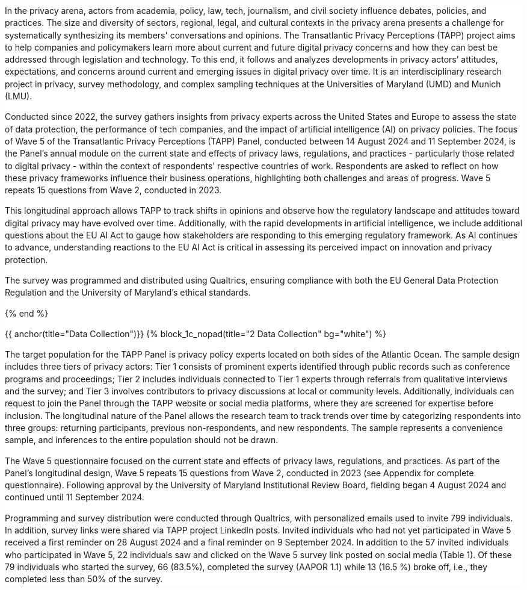 In the privacy arena, actors from academia, policy, law, tech, journalism, and civil society influence
debates, policies, and practices. The size and diversity of sectors, regional, legal, and cultural contexts in the privacy arena presents a challenge for systematically synthesizing its members' conversations and opinions. The Transatlantic Privacy Perceptions (TAPP) project aims to help companies and policymakers learn more about current and future digital privacy concerns and how they can best be addressed through legislation and technology. To this end, it follows and analyzes developments in privacy actors’ attitudes, expectations, and concerns around current and emerging issues in digital privacy over time. It is an interdisciplinary research project in privacy, survey methodology, and complex sampling techniques at the Universities of Maryland (UMD) and Munich (LMU).

Conducted since 2022, the survey gathers insights from privacy experts across the United States and Europe to assess the state of data protection, the performance of tech companies, and the impact of  artificial intelligence (AI) on privacy policies. The focus of Wave 5 of the Transatlantic Privacy Perceptions (TAPP) Panel, conducted between 14 August 2024 and 11 September 2024, is the Panel’s annual module on the current state and effects of privacy laws, regulations, and practices - particularly those related to digital privacy - within the context of respondents’ respective countries of work. Respondents are asked to reflect on how these privacy frameworks influence their business operations, highlighting both challenges and areas of progress. Wave 5 repeats 15 questions from Wave 2, conducted in 2023.

This longitudinal approach allows TAPP to track shifts in opinions and observe how the regulatory landscape and attitudes toward digital privacy may have evolved over time. Additionally, with the rapid developments in artificial intelligence, we include additional questions about the EU AI Act to gauge how stakeholders are responding to this emerging regulatory framework. As AI continues to advance, understanding reactions to the EU AI Act is critical in assessing its perceived impact on innovation and privacy protection.

The survey was programmed and distributed using Qualtrics, ensuring compliance with both the EU General Data Protection Regulation and the University of Maryland’s ethical standards.

{% end %}

{{ anchor(title="Data Collection")}}
{% block_1c_nopad(title="2 Data Collection" bg="white") %}

The target population for the TAPP Panel is privacy policy experts located on both sides of the Atlantic Ocean. The sample design includes three tiers of privacy actors: Tier 1 consists of prominent experts identified through public records such as conference programs and proceedings; Tier 2 includes individuals connected to Tier 1 experts through referrals from qualitative interviews and the survey; and Tier 3 involves contributors to privacy discussions at local or community levels. Additionally, individuals can request to join the Panel through the TAPP website or social media platforms, where they are screened for expertise before inclusion. The longitudinal nature of the Panel allows the research team to track trends over time by categorizing respondents into three groups: returning participants, previous non-respondents, and new respondents. The sample represents a convenience sample, and inferences to the entire population should not be drawn.

The Wave 5 questionnaire focused on the current state and effects of privacy laws, regulations, and practices. As part of the Panel’s longitudinal design, Wave 5 repeats 15 questions from Wave 2, conducted in 2023 (see Appendix for complete questionnaire). Following approval by the University of Maryland Institutional Review Board, fielding began 4 August 2024 and continued until 11 September 2024. 

Programming and survey distribution were conducted through Qualtrics, with personalized emails used to invite 799 individuals. In addition, survey links were shared via TAPP project LinkedIn posts. Invited individuals who had not yet participated in Wave 5 received a first reminder on 28 August 2024 and a final reminder on 9 September  2024. In addition to the 57 invited individuals who participated in Wave 5, 22 individuals saw and clicked on the Wave 5 survey link posted on social media (Table 1). Of these 79 individuals who started the survey, 66 (83.5%), completed the survey (AAPOR 1.1) while 13 (16.5 %) broke off, i.e., they completed less than 50% of the survey.

